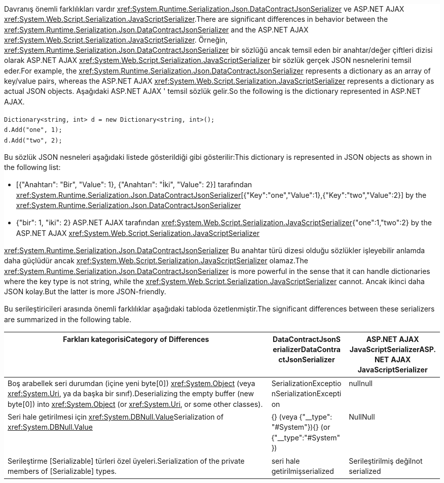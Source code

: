  <span data-ttu-id="e3986-146">Davranış önemli farklılıkları vardır <xref:System.Runtime.Serialization.Json.DataContractJsonSerializer> ve ASP.NET AJAX <xref:System.Web.Script.Serialization.JavaScriptSerializer>.</span><span class="sxs-lookup"><span data-stu-id="e3986-146">There are significant differences in behavior between the <xref:System.Runtime.Serialization.Json.DataContractJsonSerializer> and the ASP.NET AJAX <xref:System.Web.Script.Serialization.JavaScriptSerializer>.</span></span> <span data-ttu-id="e3986-147">Örneğin, <xref:System.Runtime.Serialization.Json.DataContractJsonSerializer> bir sözlüğü ancak temsil eden bir anahtar/değer çiftleri dizisi olarak ASP.NET AJAX <xref:System.Web.Script.Serialization.JavaScriptSerializer> bir sözlük gerçek JSON nesnelerini temsil eder.</span><span class="sxs-lookup"><span data-stu-id="e3986-147">For example, the <xref:System.Runtime.Serialization.Json.DataContractJsonSerializer> represents a dictionary as an array of key/value pairs, whereas the ASP.NET AJAX <xref:System.Web.Script.Serialization.JavaScriptSerializer> represents a dictionary as actual JSON objects.</span></span> <span data-ttu-id="e3986-148">Aşağıdaki ASP.NET AJAX ' temsil sözlük gelir.</span><span class="sxs-lookup"><span data-stu-id="e3986-148">So the following is the dictionary represented in ASP.NET AJAX.</span></span>  
  
```  
Dictionary<string, int> d = new Dictionary<string, int>();  
d.Add("one", 1);  
d.Add("two", 2);  
```  
  
 <span data-ttu-id="e3986-149">Bu sözlük JSON nesneleri aşağıdaki listede gösterildiği gibi gösterilir:</span><span class="sxs-lookup"><span data-stu-id="e3986-149">This dictionary is represented in JSON objects as shown in the following list:</span></span>  
  
-   <span data-ttu-id="e3986-150">[{"Anahtarı": "Bir", "Value": 1}, {"Anahtarı": "İki", "Value": 2}] tarafından <xref:System.Runtime.Serialization.Json.DataContractJsonSerializer></span><span class="sxs-lookup"><span data-stu-id="e3986-150">[{"Key":"one","Value":1},{"Key":"two","Value":2}] by the <xref:System.Runtime.Serialization.Json.DataContractJsonSerializer></span></span>  
  
-   <span data-ttu-id="e3986-151">{"bir": 1, "iki": 2} ASP.NET AJAX tarafından <xref:System.Web.Script.Serialization.JavaScriptSerializer></span><span class="sxs-lookup"><span data-stu-id="e3986-151">{"one":1,"two":2} by the ASP.NET AJAX <xref:System.Web.Script.Serialization.JavaScriptSerializer></span></span>  
  
 <span data-ttu-id="e3986-152"><xref:System.Runtime.Serialization.Json.DataContractJsonSerializer> Bu anahtar türü dizesi olduğu sözlükler işleyebilir anlamda daha güçlüdür ancak <xref:System.Web.Script.Serialization.JavaScriptSerializer> olamaz.</span><span class="sxs-lookup"><span data-stu-id="e3986-152">The <xref:System.Runtime.Serialization.Json.DataContractJsonSerializer> is more powerful in the sense that it can handle dictionaries where the key type is not string, while the <xref:System.Web.Script.Serialization.JavaScriptSerializer> cannot.</span></span> <span data-ttu-id="e3986-153">Ancak ikinci daha JSON kolay.</span><span class="sxs-lookup"><span data-stu-id="e3986-153">But the latter is more JSON-friendly.</span></span>  
  
 <span data-ttu-id="e3986-154">Bu serileştiricileri arasında önemli farklılıklar aşağıdaki tabloda özetlenmiştir.</span><span class="sxs-lookup"><span data-stu-id="e3986-154">The significant differences between these serializers are summarized in the following table.</span></span>  
  
|<span data-ttu-id="e3986-155">Farkları kategorisi</span><span class="sxs-lookup"><span data-stu-id="e3986-155">Category of Differences</span></span>|<span data-ttu-id="e3986-156">DataContractJsonSerializer</span><span class="sxs-lookup"><span data-stu-id="e3986-156">DataContractJsonSerializer</span></span>|<span data-ttu-id="e3986-157">ASP.NET AJAX JavaScriptSerializer</span><span class="sxs-lookup"><span data-stu-id="e3986-157">ASP.NET AJAX JavaScriptSerializer</span></span>|  
|-----------------------------|--------------------------------|---------------------------------------|  
|<span data-ttu-id="e3986-158">Boş arabellek seri durumdan (içine yeni byte[0]) <xref:System.Object> (veya <xref:System.Uri>, ya da başka bir sınıf).</span><span class="sxs-lookup"><span data-stu-id="e3986-158">Deserializing the empty buffer (new byte[0]) into <xref:System.Object> (or <xref:System.Uri>, or some other classes).</span></span>|<span data-ttu-id="e3986-159">SerializationException</span><span class="sxs-lookup"><span data-stu-id="e3986-159">SerializationException</span></span>|<span data-ttu-id="e3986-160">null</span><span class="sxs-lookup"><span data-stu-id="e3986-160">null</span></span>|  
|<span data-ttu-id="e3986-161">Seri hale getirilmesi için <xref:System.DBNull.Value></span><span class="sxs-lookup"><span data-stu-id="e3986-161">Serialization of <xref:System.DBNull.Value></span></span>|<span data-ttu-id="e3986-162">{} (veya {"__type": "#System"})</span><span class="sxs-lookup"><span data-stu-id="e3986-162">{} (or {"__type":"#System"})</span></span>|<span data-ttu-id="e3986-163">Null</span><span class="sxs-lookup"><span data-stu-id="e3986-163">Null</span></span>|  
|<span data-ttu-id="e3986-164">Serileştirme [Serializable] türleri özel üyeleri.</span><span class="sxs-lookup"><span data-stu-id="e3986-164">Serialization of the private members of [Serializable] types.</span></span>|<span data-ttu-id="e3986-165">seri hale getirilmiş</span><span class="sxs-lookup"><span data-stu-id="e3986-165">serialized</span></span>|<span data-ttu-id="e3986-166">Serileştirilmiş değil</span><span class="sxs-lookup"><span data-stu-id="e3986-166">not serialized</span></span>|  